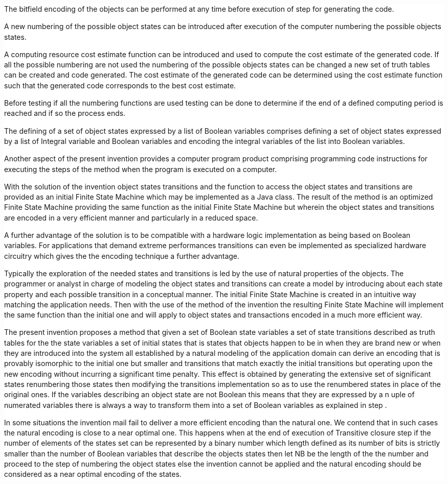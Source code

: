 The bitfield encoding of the objects can be performed at any time before execution of step for generating the code.

A new numbering of the possible object states can be introduced after execution of the computer numbering the possible objects states.

A computing resource cost estimate function can be introduced and used to compute the cost estimate of the generated code. If all the possible numbering are not used the numbering of the possible objects states can be changed a new set of truth tables can be created and code generated. The cost estimate of the generated code can be determined using the cost estimate function such that the generated code corresponds to the best cost estimate.

Before testing if all the numbering functions are used testing can be done to determine if the end of a defined computing period is reached and if so the process ends.

The defining of a set of object states expressed by a list of Boolean variables comprises defining a set of object states expressed by a list of Integral variable and Boolean variables and encoding the integral variables of the list into Boolean variables.

Another aspect of the present invention provides a computer program product comprising programming code instructions for executing the steps of the method when the program is executed on a computer.

With the solution of the invention object states transitions and the function to access the object states and transitions are provided as an initial Finite State Machine which may be implemented as a Java class. The result of the method is an optimized Finite State Machine providing the same function as the initial Finite State Machine but wherein the object states and transitions are encoded in a very efficient manner and particularly in a reduced space.

A further advantage of the solution is to be compatible with a hardware logic implementation as being based on Boolean variables. For applications that demand extreme performances transitions can even be implemented as specialized hardware circuitry which gives the the encoding technique a further advantage.

Typically the exploration of the needed states and transitions is led by the use of natural properties of the objects. The programmer or analyst in charge of modeling the object states and transitions can create a model by introducing about each state property and each possible transition in a conceptual manner. The initial Finite State Machine is created in an intuitive way matching the application needs. Then with the use of the method of the invention the resulting Finite State Machine will implement the same function than the initial one and will apply to object states and transactions encoded in a much more efficient way.

The present invention proposes a method that given a set of Boolean state variables a set of state transitions described as truth tables for the the state variables a set of initial states that is states that objects happen to be in when they are brand new or when they are introduced into the system all established by a natural modeling of the application domain can derive an encoding that is provably isomorphic to the initial one but smaller and transitions that match exactly the initial transitions but operating upon the new encoding without incurring a significant time penalty. This effect is obtained by generating the extensive set of significant states renumbering those states then modifying the transitions implementation so as to use the renumbered states in place of the original ones. If the variables describing an object state are not Boolean this means that they are expressed by a n uple of numerated variables there is always a way to transform them into a set of Boolean variables as explained in step .

In some situations the invention mail fail to deliver a more efficient encoding than the natural one. We contend that in such cases the natural encoding is close to a near optimal one. This happens when at the end of execution of Transitive closure step if the number of elements of the states set can be represented by a binary number which length defined as its number of bits is strictly smaller than the number of Boolean variables that describe the objects states then let NB be the length of the the number and proceed to the step of numbering the object states else the invention cannot be applied and the natural encoding should be considered as a near optimal encoding of the states.
